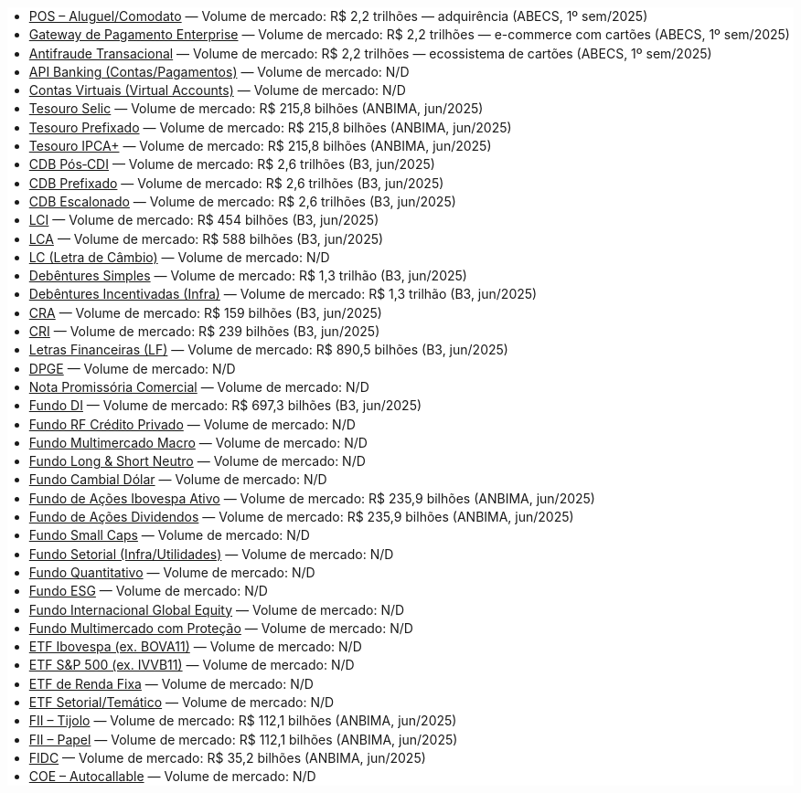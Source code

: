 - [POS – Aluguel/Comodato](Product_catalog.md#pos-aluguelcomodato) — Volume de mercado: R$ 2,2 trilhões — adquirência (ABECS, 1º sem/2025)
- [Gateway de Pagamento Enterprise](Product_catalog.md#gateway-de-pagamento-enterprise) — Volume de mercado: R$ 2,2 trilhões — e-commerce com cartões (ABECS, 1º sem/2025)
- [Antifraude Transacional](Product_catalog.md#antifraude-transacional) — Volume de mercado: R$ 2,2 trilhões — ecossistema de cartões (ABECS, 1º sem/2025)
- [API Banking (Contas/Pagamentos)](Product_catalog.md#api-banking-contaspagamentos) — Volume de mercado: N/D
- [Contas Virtuais (Virtual Accounts)](Product_catalog.md#contas-virtuais-virtual-accounts) — Volume de mercado: N/D
- [Tesouro Selic](Product_catalog.md#tesouro-selic) — Volume de mercado: R$ 215,8 bilhões (ANBIMA, jun/2025)
- [Tesouro Prefixado](Product_catalog.md#tesouro-prefixado) — Volume de mercado: R$ 215,8 bilhões (ANBIMA, jun/2025)
- [Tesouro IPCA+](Product_catalog.md#tesouro-ipca) — Volume de mercado: R$ 215,8 bilhões (ANBIMA, jun/2025)
- [CDB Pós‑CDI](Product_catalog.md#cdb-pos-cdi-1) — Volume de mercado: R$ 2,6 trilhões (B3, jun/2025)
- [CDB Prefixado](Product_catalog.md#cdb-prefixado-1) — Volume de mercado: R$ 2,6 trilhões (B3, jun/2025)
- [CDB Escalonado](Product_catalog.md#cdb-escalonado-1) — Volume de mercado: R$ 2,6 trilhões (B3, jun/2025)
- [LCI](Product_catalog.md#lci-1) — Volume de mercado: R$ 454 bilhões (B3, jun/2025)
- [LCA](Product_catalog.md#lca-1) — Volume de mercado: R$ 588 bilhões (B3, jun/2025)
- [LC (Letra de Câmbio)](Product_catalog.md#lc-letra-de-cambio-1) — Volume de mercado: N/D
- [Debêntures Simples](Product_catalog.md#debentures-simples) — Volume de mercado: R$ 1,3 trilhão (B3, jun/2025)
- [Debêntures Incentivadas (Infra)](Product_catalog.md#debentures-incentivadas-infra) — Volume de mercado: R$ 1,3 trilhão (B3, jun/2025)
- [CRA](Product_catalog.md#cra) — Volume de mercado: R$ 159 bilhões (B3, jun/2025)
- [CRI](Product_catalog.md#cri) — Volume de mercado: R$ 239 bilhões (B3, jun/2025)
- [Letras Financeiras (LF)](Product_catalog.md#letras-financeiras-lf) — Volume de mercado: R$ 890,5 bilhões (B3, jun/2025)
- [DPGE](Product_catalog.md#dpge) — Volume de mercado: N/D
- [Nota Promissória Comercial](Product_catalog.md#nota-promissoria-comercial) — Volume de mercado: N/D
- [Fundo DI](Product_catalog.md#fundo-di) — Volume de mercado: R$ 697,3 bilhões (B3, jun/2025)
- [Fundo RF Crédito Privado](Product_catalog.md#fundo-rf-credito-privado) — Volume de mercado: N/D
- [Fundo Multimercado Macro](Product_catalog.md#fundo-multimercado-macro) — Volume de mercado: N/D
- [Fundo Long & Short Neutro](Product_catalog.md#fundo-long-short-neutro) — Volume de mercado: N/D
- [Fundo Cambial Dólar](Product_catalog.md#fundo-cambial-dolar) — Volume de mercado: N/D
- [Fundo de Ações Ibovespa Ativo](Product_catalog.md#fundo-de-acoes-ibovespa-ativo) — Volume de mercado: R$ 235,9 bilhões (ANBIMA, jun/2025)
- [Fundo de Ações Dividendos](Product_catalog.md#fundo-de-acoes-dividendos) — Volume de mercado: R$ 235,9 bilhões (ANBIMA, jun/2025)
- [Fundo Small Caps](Product_catalog.md#fundo-small-caps) — Volume de mercado: N/D
- [Fundo Setorial (Infra/Utilidades)](Product_catalog.md#fundo-setorial-infrautilidades) — Volume de mercado: N/D
- [Fundo Quantitativo](Product_catalog.md#fundo-quantitativo) — Volume de mercado: N/D
- [Fundo ESG](Product_catalog.md#fundo-esg) — Volume de mercado: N/D
- [Fundo Internacional Global Equity](Product_catalog.md#fundo-internacional-global-equity) — Volume de mercado: N/D
- [Fundo Multimercado com Proteção](Product_catalog.md#fundo-multimercado-com-protecao) — Volume de mercado: N/D
- [ETF Ibovespa (ex. BOVA11)](Product_catalog.md#etf-ibovespa-ex-bova11) — Volume de mercado: N/D
- [ETF S\&P 500 (ex. IVVB11)](Product_catalog.md#etf-sp-500-ex-ivvb11) — Volume de mercado: N/D
- [ETF de Renda Fixa](Product_catalog.md#etf-de-renda-fixa) — Volume de mercado: N/D
- [ETF Setorial/Temático](Product_catalog.md#etf-setorialtematico) — Volume de mercado: N/D
- [FII – Tijolo](Product_catalog.md#fii-tijolo) — Volume de mercado: R$ 112,1 bilhões (ANBIMA, jun/2025)
- [FII – Papel](Product_catalog.md#fii-papel) — Volume de mercado: R$ 112,1 bilhões (ANBIMA, jun/2025)
- [FIDC](Product_catalog.md#fidc) — Volume de mercado: R$ 35,2 bilhões (ANBIMA, jun/2025)
- [COE – Autocallable](Product_catalog.md#coe-autocallable) — Volume de mercado: N/D